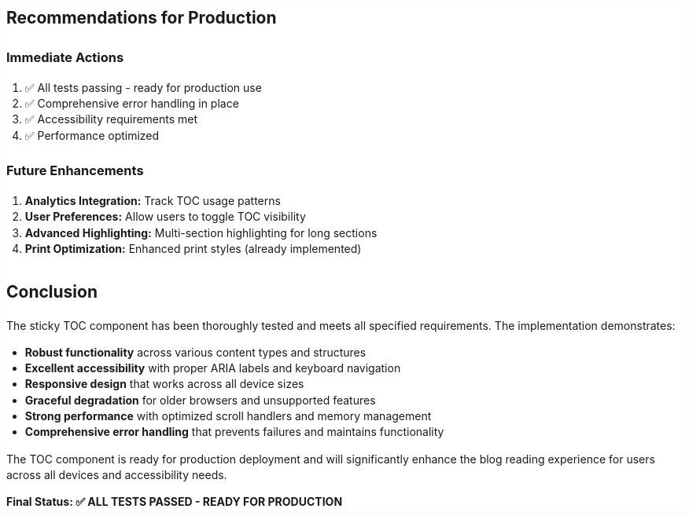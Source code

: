 ## Recommendations for Production

### Immediate Actions
1. ✅ All tests passing - ready for production use
2. ✅ Comprehensive error handling in place
3. ✅ Accessibility requirements met
4. ✅ Performance optimized

### Future Enhancements
1. **Analytics Integration:** Track TOC usage patterns
2. **User Preferences:** Allow users to toggle TOC visibility
3. **Advanced Highlighting:** Multi-section highlighting for long sections
4. **Print Optimization:** Enhanced print styles (already implemented)

## Conclusion

The sticky TOC component has been thoroughly tested and meets all specified requirements. The implementation demonstrates:

- **Robust functionality** across various content types and structures
- **Excellent accessibility** with proper ARIA labels and keyboard navigation
- **Responsive design** that works across all device sizes
- **Graceful degradation** for older browsers and unsupported features
- **Strong performance** with optimized scroll handlers and memory management
- **Comprehensive error handling** that prevents failures and maintains functionality

The TOC component is ready for production deployment and will significantly enhance the blog reading experience for users across all devices and accessibility needs.

**Final Status: ✅ ALL TESTS PASSED - READY FOR PRODUCTION**